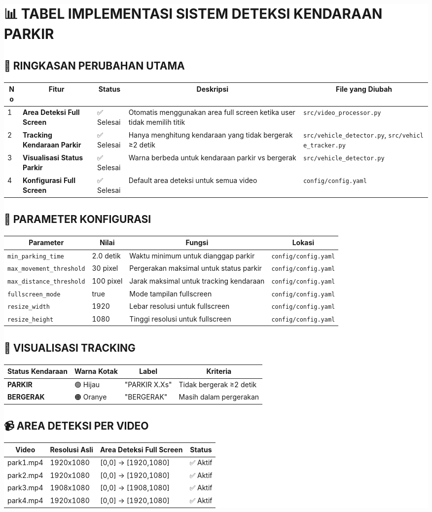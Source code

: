 # 📊 TABEL IMPLEMENTASI SISTEM DETEKSI KENDARAAN PARKIR

## 🎯 RINGKASAN PERUBAHAN UTAMA

| No | Fitur | Status | Deskripsi | File yang Diubah |
|----|-------|--------|-----------|------------------|
| 1 | **Area Deteksi Full Screen** | ✅ Selesai | Otomatis menggunakan area full screen ketika user tidak memilih titik | `src/video_processor.py` |
| 2 | **Tracking Kendaraan Parkir** | ✅ Selesai | Hanya menghitung kendaraan yang tidak bergerak ≥2 detik | `src/vehicle_detector.py`, `src/vehicle_tracker.py` |
| 3 | **Visualisasi Status Parkir** | ✅ Selesai | Warna berbeda untuk kendaraan parkir vs bergerak | `src/vehicle_detector.py` |
| 4 | **Konfigurasi Full Screen** | ✅ Selesai | Default area deteksi untuk semua video | `config/config.yaml` |

## 🔧 PARAMETER KONFIGURASI

| Parameter | Nilai | Fungsi | Lokasi |
|-----------|-------|--------|--------|
| `min_parking_time` | 2.0 detik | Waktu minimum untuk dianggap parkir | `config/config.yaml` |
| `max_movement_threshold` | 30 pixel | Pergerakan maksimal untuk status parkir | `config/config.yaml` |
| `max_distance_threshold` | 100 pixel | Jarak maksimal untuk tracking kendaraan | `config/config.yaml` |
| `fullscreen_mode` | true | Mode tampilan fullscreen | `config/config.yaml` |
| `resize_width` | 1920 | Lebar resolusi untuk fullscreen | `config/config.yaml` |
| `resize_height` | 1080 | Tinggi resolusi untuk fullscreen | `config/config.yaml` |

## 🎨 VISUALISASI TRACKING

| Status Kendaraan | Warna Kotak | Label | Kriteria |
|------------------|-------------|-------|----------|
| **PARKIR** | 🟢 Hijau | "PARKIR X.Xs" | Tidak bergerak ≥2 detik |
| **BERGERAK** | 🟠 Oranye | "BERGERAK" | Masih dalam pergerakan |

## 📹 AREA DETEKSI PER VIDEO

| Video | Resolusi Asli | Area Deteksi Full Screen | Status |
|-------|---------------|-------------------------|--------|
| park1.mp4 | 1920x1080 | [0,0] → [1920,1080] | ✅ Aktif |
| park2.mp4 | 1920x1080 | [0,0] → [1920,1080] | ✅ Aktif |
| park3.mp4 | 1908x1080 | [0,0] → [1908,1080] | ✅ Aktif |
| park4.mp4 | 1920x1080 | [0,0] → [1920,1080] | ✅ Aktif |
